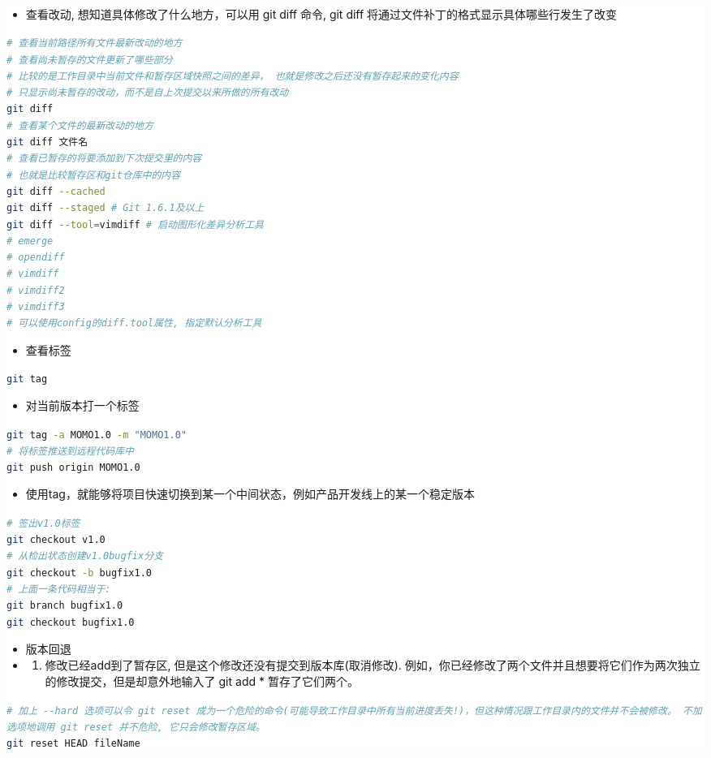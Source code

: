 
* 查看改动, 想知道具体修改了什么地方，可以用 git diff 命令, git diff 将通过文件补丁的格式显示具体哪些行发生了改变

```bash
# 查看当前路径所有文件最新改动的地方
# 查看尚未暂存的文件更新了哪些部分
# 比较的是工作目录中当前文件和暂存区域快照之间的差异， 也就是修改之后还没有暂存起来的变化内容
# 只显示尚未暂存的改动，而不是自上次提交以来所做的所有改动
git diff
# 查看某个文件的最新改动的地方
git diff 文件名
# 查看已暂存的将要添加到下次提交里的内容
# 也就是比较暂存区和git仓库中的内容
git diff --cached
git diff --staged # Git 1.6.1及以上
git diff --tool=vimdiff # 启动图形化差异分析工具
# emerge
# opendiff
# vimdiff
# vimdiff2
# vimdiff3
# 可以使用config的diff.tool属性, 指定默认分析工具
```

* 查看标签

```bash
git tag
```

* 对当前版本打一个标签

```bash
git tag -a MOMO1.0 -m "MOMO1.0"
# 将标签推送到远程代码库中
git push origin MOMO1.0
```

* 使用tag，就能够将项目快速切换到某一个中间状态，例如产品开发线上的某一个稳定版本

```bash
# 签出v1.0标签
git checkout v1.0
# 从检出状态创建v1.0bugfix分支
git checkout -b bugfix1.0
# 上面一条代码相当于: 
git branch bugfix1.0
git checkout bugfix1.0
```

* 版本回退
* 1. 修改已经add到了暂存区, 但是这个修改还没有提交到版本库(取消修改). 例如，你已经修改了两个文件并且想要将它们作为两次独立的修改提交，但是却意外地输入了 git add * 暂存了它们两个。

```bash
# 加上 --hard 选项可以令 git reset 成为一个危险的命令(可能导致工作目录中所有当前进度丢失!)，但这种情况跟工作目录内的文件并不会被修改。 不加选项地调用 git reset 并不危险, 它只会修改暂存区域。
git reset HEAD fileName
```
